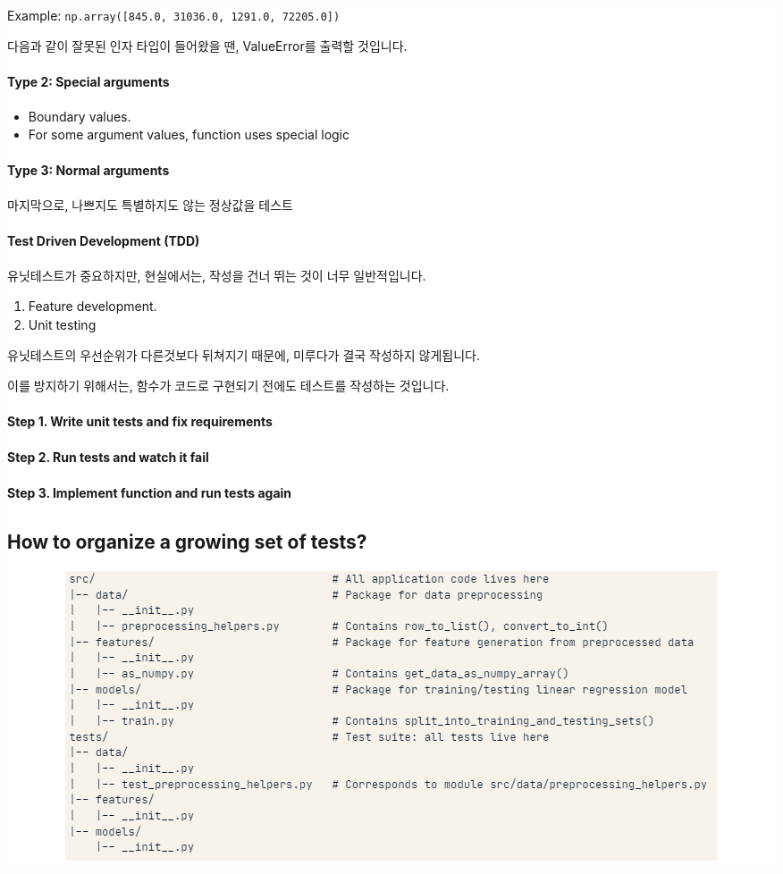Example: `np.array([845.0, 31036.0, 1291.0, 72205.0])`

다음과 같이 잘못된 인자 타입이 들어왔을 땐, ValueError를 출력할 것입니다.



#### Type 2: Special arguments

- Boundary values.
- For some argument values, function uses special logic



#### Type 3: Normal arguments

마지막으로, 나쁘지도 특별하지도 않는 정상값을 테스트



#### Test Driven Development (TDD)

유닛테스트가 중요하지만, 현실에서는, 작성을 건너 뛰는 것이 너무 일반적입니다.

1. Feature development.
2. Unit testing 

유닛테스트의 우선순위가 다른것보다 뒤쳐지기 때문에, 미루다가 결국 작성하지 않게됩니다.



이를 방지하기 위해서는, 함수가 코드로 구현되기 전에도 테스트를 작성하는 것입니다.





#### Step 1. Write unit tests and fix requirements

#### Step 2. Run tests and watch it fail

#### Step 3. Implement function and run tests again





## How to organize a growing set of tests?

<p align="center"><img src="/images/post_img/unittest7.PNG"></p>
